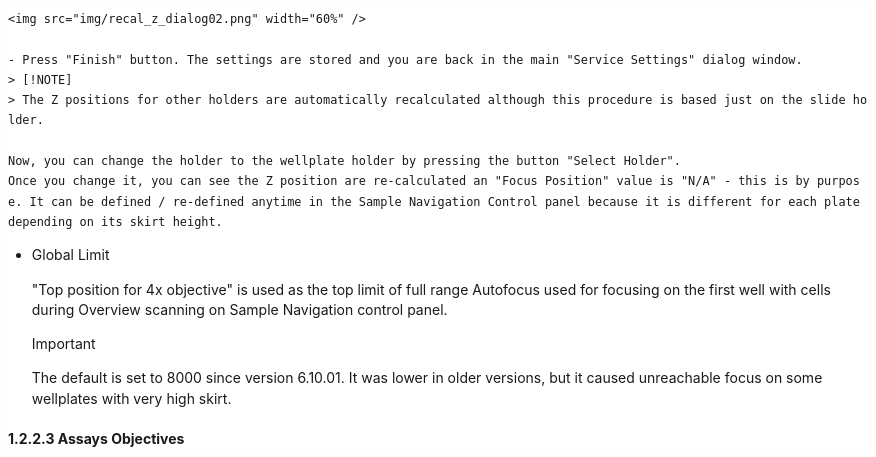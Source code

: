     <img src="img/recal_z_dialog02.png" width="60%" />

    - Press "Finish" button. The settings are stored and you are back in the main "Service Settings" dialog window.
    > [!NOTE]
    > The Z positions for other holders are automatically recalculated although this procedure is based just on the slide holder.

    Now, you can change the holder to the wellplate holder by pressing the button "Select Holder".   
    Once you change it, you can see the Z position are re-calculated an "Focus Position" value is "N/A" - this is by purpose. It can be defined / re-defined anytime in the Sample Navigation Control panel because it is different for each plate depending on its skirt height. 


- Global Limit

    "Top position for 4x objective" is used as the top limit of full range Autofocus used for focusing on the first well with cells during Overview scanning on Sample Navigation control panel.

    > [!IMPORTANT]  
    > The default is set to 8000 since version 6.10.01. It was lower in older versions, but it caused unreachable focus on some wellplates with very high skirt.

#### 1.2.2.3 Assays Objectives

